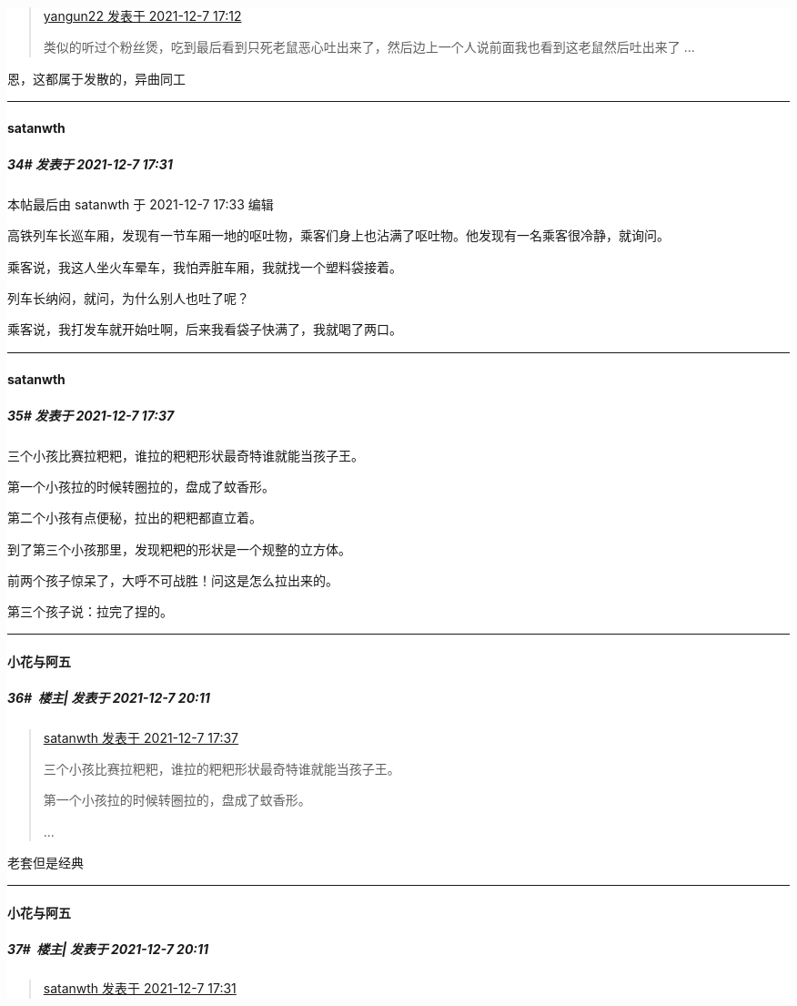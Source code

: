 <blockquote><a href="httphttps://bbs.saraba1st.com/2b/forum.php?mod=redirect&amp;goto=findpost&amp;pid=53843106&amp;ptid=2041268" target="_blank">yangun22 发表于 2021-12-7 17:12</a>

类似的听过个粉丝煲，吃到最后看到只死老鼠恶心吐出来了，然后边上一个人说前面我也看到这老鼠然后吐出来了 ...</blockquote>
恩，这都属于发散的，异曲同工

*****

####  satanwth  
##### 34#       发表于 2021-12-7 17:31

 本帖最后由 satanwth 于 2021-12-7 17:33 编辑 

高铁列车长巡车厢，发现有一节车厢一地的呕吐物，乘客们身上也沾满了呕吐物。他发现有一名乘客很冷静，就询问。

乘客说，我这人坐火车晕车，我怕弄脏车厢，我就找一个塑料袋接着。

列车长纳闷，就问，为什么别人也吐了呢？

乘客说，我打发车就开始吐啊，后来我看袋子快满了，我就喝了两口。

*****

####  satanwth  
##### 35#       发表于 2021-12-7 17:37

三个小孩比赛拉粑粑，谁拉的粑粑形状最奇特谁就能当孩子王。

第一个小孩拉的时候转圈拉的，盘成了蚊香形。

第二个小孩有点便秘，拉出的粑粑都直立着。

到了第三个小孩那里，发现粑粑的形状是一个规整的立方体。

前两个孩子惊呆了，大呼不可战胜！问这是怎么拉出来的。

第三个孩子说：拉完了捏的。

*****

####  小花与阿五  
##### 36#         楼主| 发表于 2021-12-7 20:11

<blockquote><a href="httphttps://bbs.saraba1st.com/2b/forum.php?mod=redirect&amp;goto=findpost&amp;pid=53843480&amp;ptid=2041268" target="_blank">satanwth 发表于 2021-12-7 17:37</a>

三个小孩比赛拉粑粑，谁拉的粑粑形状最奇特谁就能当孩子王。

第一个小孩拉的时候转圈拉的，盘成了蚊香形。

 ...</blockquote>
老套但是经典

*****

####  小花与阿五  
##### 37#         楼主| 发表于 2021-12-7 20:11

<blockquote><a href="httphttps://bbs.saraba1st.com/2b/forum.php?mod=redirect&amp;goto=findpost&amp;pid=53843410&amp;ptid=2041268" target="_blank">satanwth 发表于 2021-12-7 17:31</a>
